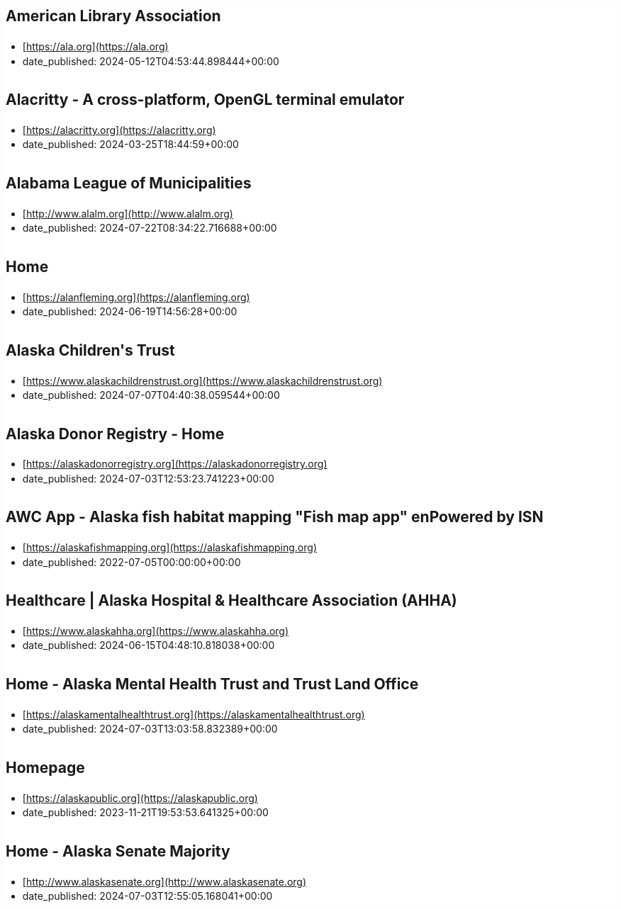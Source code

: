 ## American Library Association
 - [https://ala.org](https://ala.org)
 - date_published: 2024-05-12T04:53:44.898444+00:00

 ## Alacritty - A cross-platform, OpenGL terminal emulator
 - [https://alacritty.org](https://alacritty.org)
 - date_published: 2024-03-25T18:44:59+00:00

 ## Alabama League of Municipalities
 - [http://www.alalm.org](http://www.alalm.org)
 - date_published: 2024-07-22T08:34:22.716688+00:00

 ## Home
 - [https://alanfleming.org](https://alanfleming.org)
 - date_published: 2024-06-19T14:56:28+00:00

 ## Alaska Children's Trust
 - [https://www.alaskachildrenstrust.org](https://www.alaskachildrenstrust.org)
 - date_published: 2024-07-07T04:40:38.059544+00:00

 ## Alaska Donor Registry - Home
 - [https://alaskadonorregistry.org](https://alaskadonorregistry.org)
 - date_published: 2024-07-03T12:53:23.741223+00:00

 ## AWC App - Alaska fish habitat mapping "Fish map app" enPowered by ISN
 - [https://alaskafishmapping.org](https://alaskafishmapping.org)
 - date_published: 2022-07-05T00:00:00+00:00

 ## Healthcare | Alaska Hospital & Healthcare Association (AHHA)
 - [https://www.alaskahha.org](https://www.alaskahha.org)
 - date_published: 2024-06-15T04:48:10.818038+00:00

 ## Home - Alaska Mental Health Trust and Trust Land Office
 - [https://alaskamentalhealthtrust.org](https://alaskamentalhealthtrust.org)
 - date_published: 2024-07-03T13:03:58.832389+00:00

 ## Homepage
 - [https://alaskapublic.org](https://alaskapublic.org)
 - date_published: 2023-11-21T19:53:53.641325+00:00

 ## Home - Alaska Senate Majority
 - [http://www.alaskasenate.org](http://www.alaskasenate.org)
 - date_published: 2024-07-03T12:55:05.168041+00:00

